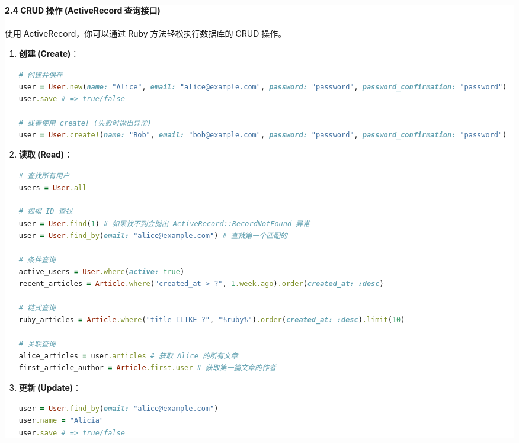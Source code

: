 ```ruby
```

#### 2.4 CRUD 操作 (ActiveRecord 查询接口)

使用 ActiveRecord，你可以通过 Ruby 方法轻松执行数据库的 CRUD 操作。

1.  **创建 (Create)**：

    ```ruby
    # 创建并保存
    user = User.new(name: "Alice", email: "alice@example.com", password: "password", password_confirmation: "password")
    user.save # => true/false

    # 或者使用 create! (失败时抛出异常)
    user = User.create!(name: "Bob", email: "bob@example.com", password: "password", password_confirmation: "password")
    ```

2.  **读取 (Read)**：

    ```ruby
    # 查找所有用户
    users = User.all

    # 根据 ID 查找
    user = User.find(1) # 如果找不到会抛出 ActiveRecord::RecordNotFound 异常
    user = User.find_by(email: "alice@example.com") # 查找第一个匹配的

    # 条件查询
    active_users = User.where(active: true)
    recent_articles = Article.where("created_at > ?", 1.week.ago).order(created_at: :desc)

    # 链式查询
    ruby_articles = Article.where("title ILIKE ?", "%ruby%").order(created_at: :desc).limit(10)

    # 关联查询
    alice_articles = user.articles # 获取 Alice 的所有文章
    first_article_author = Article.first.user # 获取第一篇文章的作者
    ```

3.  **更新 (Update)**：

    ```ruby
    user = User.find_by(email: "alice@example.com")
    user.name = "Alicia"
    user.save # => true/false
